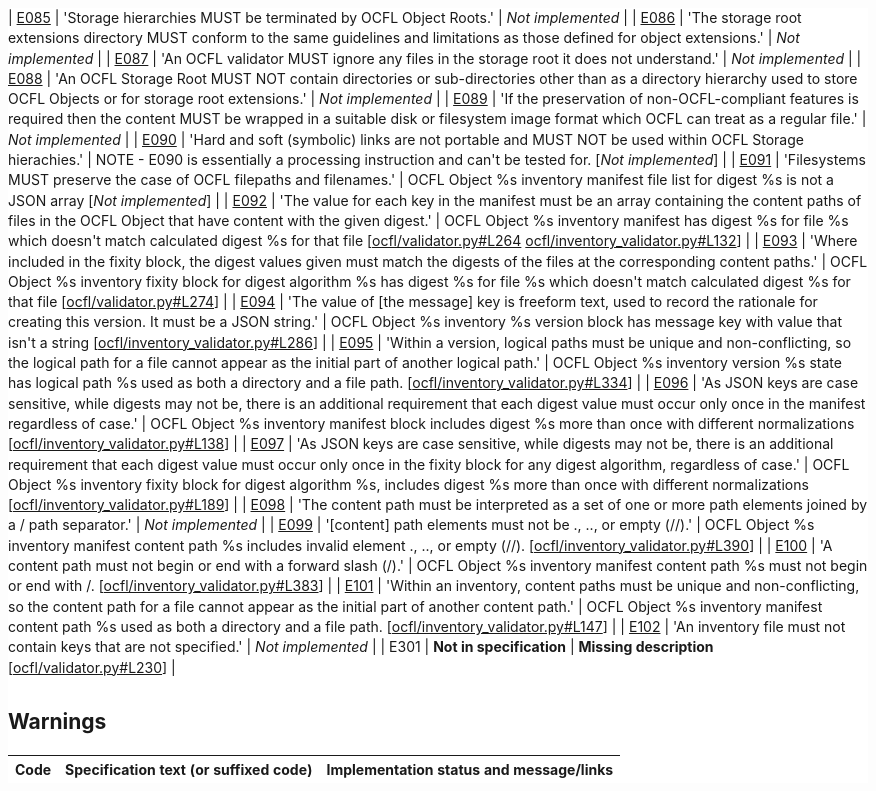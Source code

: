 | [E085](https://ocfl.io/1.0/spec#E085) | 'Storage hierarchies MUST be terminated by OCFL Object Roots.' | _Not implemented_ |
| [E086](https://ocfl.io/1.0/spec#E086) | 'The storage root extensions directory MUST conform to the same guidelines and limitations as those defined for object extensions.' | _Not implemented_ |
| [E087](https://ocfl.io/1.0/spec#E087) | 'An OCFL validator MUST ignore any files in the storage root it does not understand.' | _Not implemented_ |
| [E088](https://ocfl.io/1.0/spec#E088) | 'An OCFL Storage Root MUST NOT contain directories or sub-directories other than as a directory hierarchy used to store OCFL Objects or for storage root extensions.' | _Not implemented_ |
| [E089](https://ocfl.io/1.0/spec#E089) | 'If the preservation of non-OCFL-compliant features is required then the content MUST be wrapped in a suitable disk or filesystem image format which OCFL can treat as a regular file.' | _Not implemented_ |
| [E090](https://ocfl.io/1.0/spec#E090) | 'Hard and soft (symbolic) links are not portable and MUST NOT be used within OCFL Storage hierachies.' | NOTE - E090 is essentially a processing instruction and can't be tested for. \[_Not implemented_\] |
| [E091](https://ocfl.io/1.0/spec#E091) | 'Filesystems MUST preserve the case of OCFL filepaths and filenames.' | OCFL Object %s inventory manifest file list for digest %s is not a JSON array \[_Not implemented_\] |
| [E092](https://ocfl.io/1.0/spec#E092) | 'The value for each key in the manifest must be an array containing the content paths of files in the OCFL Object that have content with the given digest.' | OCFL Object %s inventory manifest has digest %s for file %s which doesn't match calculated digest %s for that file \[[ocfl/validator.py#L264](https://github.com/zimeon/ocfl-py/blob/master/ocfl/validator.py#L264) [ocfl/inventory_validator.py#L132](https://github.com/zimeon/ocfl-py/blob/master/ocfl/inventory_validator.py#L132)\] |
| [E093](https://ocfl.io/1.0/spec#E093) | 'Where included in the fixity block, the digest values given must match the digests of the files at the corresponding content paths.' | OCFL Object %s inventory fixity block for digest algorithm %s has digest %s for file %s which doesn't match calculated digest %s for that file \[[ocfl/validator.py#L274](https://github.com/zimeon/ocfl-py/blob/master/ocfl/validator.py#L274)\] |
| [E094](https://ocfl.io/1.0/spec#E094) | 'The value of [the message] key is freeform text, used to record the rationale for creating this version. It must be a JSON string.' | OCFL Object %s inventory %s version block has message key with value that isn't a string \[[ocfl/inventory_validator.py#L286](https://github.com/zimeon/ocfl-py/blob/master/ocfl/inventory_validator.py#L286)\] |
| [E095](https://ocfl.io/1.0/spec#E095) | 'Within a version, logical paths must be unique and non-conflicting, so the logical path for a file cannot appear as the initial part of another logical path.' | OCFL Object %s inventory version %s state has logical path %s used as both a directory and a file path. \[[ocfl/inventory_validator.py#L334](https://github.com/zimeon/ocfl-py/blob/master/ocfl/inventory_validator.py#L334)\] |
| [E096](https://ocfl.io/1.0/spec#E096) | 'As JSON keys are case sensitive, while digests may not be, there is an additional requirement that each digest value must occur only once in the manifest regardless of case.' | OCFL Object %s inventory manifest block includes digest %s more than once with different normalizations \[[ocfl/inventory_validator.py#L138](https://github.com/zimeon/ocfl-py/blob/master/ocfl/inventory_validator.py#L138)\] |
| [E097](https://ocfl.io/1.0/spec#E097) | 'As JSON keys are case sensitive, while digests may not be, there is an additional requirement that each digest value must occur only once in the fixity block for any digest algorithm, regardless of case.' | OCFL Object %s inventory fixity block for digest algorithm %s, includes digest %s more than once with different normalizations \[[ocfl/inventory_validator.py#L189](https://github.com/zimeon/ocfl-py/blob/master/ocfl/inventory_validator.py#L189)\] |
| [E098](https://ocfl.io/1.0/spec#E098) | 'The content path must be interpreted as a set of one or more path elements joined by a / path separator.' | _Not implemented_ |
| [E099](https://ocfl.io/1.0/spec#E099) | '[content] path elements must not be ., .., or empty (//).' | OCFL Object %s inventory manifest content path %s includes invalid element ., .., or empty (//). \[[ocfl/inventory_validator.py#L390](https://github.com/zimeon/ocfl-py/blob/master/ocfl/inventory_validator.py#L390)\] |
| [E100](https://ocfl.io/1.0/spec#E100) | 'A content path must not begin or end with a forward slash (/).' | OCFL Object %s inventory manifest content path %s must not begin or end with /. \[[ocfl/inventory_validator.py#L383](https://github.com/zimeon/ocfl-py/blob/master/ocfl/inventory_validator.py#L383)\] |
| [E101](https://ocfl.io/1.0/spec#E101) | 'Within an inventory, content paths must be unique and non-conflicting, so the content path for a file cannot appear as the initial part of another content path.' | OCFL Object %s inventory manifest content path %s used as both a directory and a file path. \[[ocfl/inventory_validator.py#L147](https://github.com/zimeon/ocfl-py/blob/master/ocfl/inventory_validator.py#L147)\] |
| [E102](https://ocfl.io/1.0/spec#E102) | 'An inventory file must not contain keys that are not specified.' | _Not implemented_ |
| E301 | **Not in specification** | **Missing description** \[[ocfl/validator.py#L230](https://github.com/zimeon/ocfl-py/blob/master/ocfl/validator.py#L230)\] |

## Warnings

| Code | Specification text (or suffixed code) | Implementation status and message/links |
| --- | --- | --- |